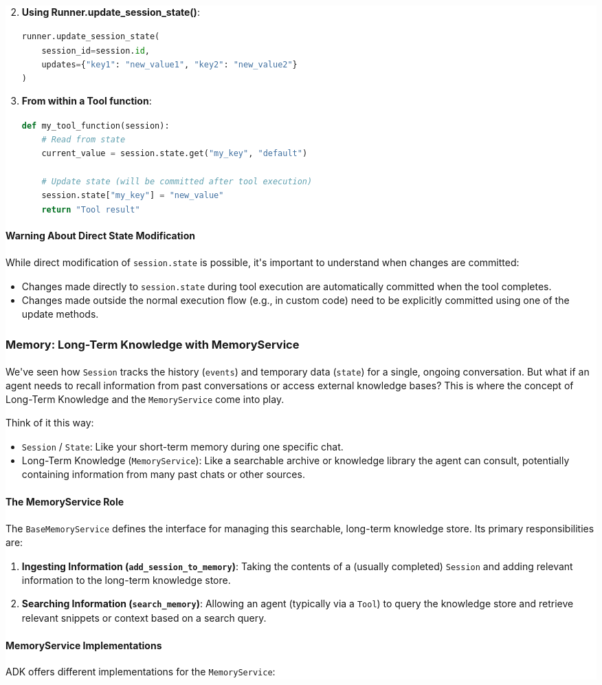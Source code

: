 2. **Using Runner.update_session_state()**:
   ```python
   runner.update_session_state(
       session_id=session.id,
       updates={"key1": "new_value1", "key2": "new_value2"}
   )
   ```

3. **From within a Tool function**:
   ```python
   def my_tool_function(session):
       # Read from state
       current_value = session.state.get("my_key", "default")
       
       # Update state (will be committed after tool execution)
       session.state["my_key"] = "new_value"
       return "Tool result"
   ```

#### Warning About Direct State Modification

While direct modification of `session.state` is possible, it's important to understand when changes are committed:

- Changes made directly to `session.state` during tool execution are automatically committed when the tool completes.
- Changes made outside the normal execution flow (e.g., in custom code) need to be explicitly committed using one of the update methods.

### Memory: Long-Term Knowledge with MemoryService

We've seen how `Session` tracks the history (`events`) and temporary data (`state`) for a single, ongoing conversation. But what if an agent needs to recall information from past conversations or access external knowledge bases? This is where the concept of Long-Term Knowledge and the `MemoryService` come into play.

Think of it this way:
- `Session` / `State`: Like your short-term memory during one specific chat.
- Long-Term Knowledge (`MemoryService`): Like a searchable archive or knowledge library the agent can consult, potentially containing information from many past chats or other sources.

#### The MemoryService Role

The `BaseMemoryService` defines the interface for managing this searchable, long-term knowledge store. Its primary responsibilities are:

1. **Ingesting Information (`add_session_to_memory`)**: Taking the contents of a (usually completed) `Session` and adding relevant information to the long-term knowledge store.

2. **Searching Information (`search_memory`)**: Allowing an agent (typically via a `Tool`) to query the knowledge store and retrieve relevant snippets or context based on a search query.

#### MemoryService Implementations

ADK offers different implementations for the `MemoryService`:
